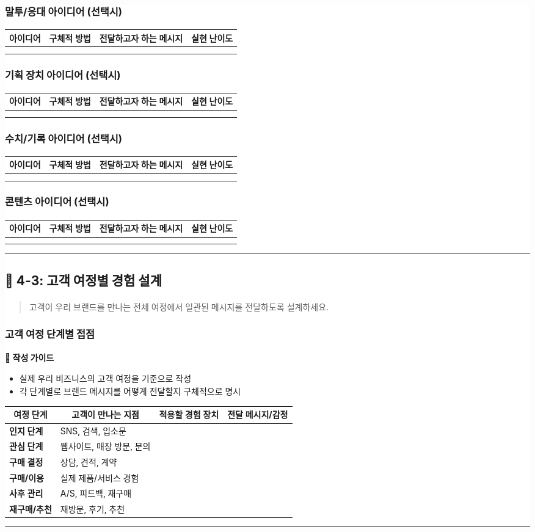 ### 말투/응대 아이디어 (선택시)

| 아이디어 | 구체적 방법 | 전달하고자 하는 메시지 | 실현 난이도 |
| --- | --- | --- | --- |
| | | | |
| | | | |

### 기획 장치 아이디어 (선택시)

| 아이디어 | 구체적 방법 | 전달하고자 하는 메시지 | 실현 난이도 |
| --- | --- | --- | --- |
| | | | |
| | | | |

### 수치/기록 아이디어 (선택시)

| 아이디어 | 구체적 방법 | 전달하고자 하는 메시지 | 실현 난이도 |
| --- | --- | --- | --- |
| | | | |
| | | | |

### 콘텐츠 아이디어 (선택시)

| 아이디어 | 구체적 방법 | 전달하고자 하는 메시지 | 실현 난이도 |
| --- | --- | --- | --- |
| | | | |
| | | | |

---

## 📝 4-3: 고객 여정별 경험 설계

> 고객이 우리 브랜드를 만나는 전체 여정에서 일관된 메시지를 전달하도록 설계하세요.

### 고객 여정 단계별 접점

**📝 작성 가이드**
- 실제 우리 비즈니스의 고객 여정을 기준으로 작성
- 각 단계별로 브랜드 메시지를 어떻게 전달할지 구체적으로 명시

| 여정 단계 | 고객이 만나는 지점 | 적용할 경험 장치 | 전달 메시지/감정 |
| --- | --- | --- | --- |
| **인지 단계** | SNS, 검색, 입소문 | | |
| **관심 단계** | 웹사이트, 매장 방문, 문의 | | |
| **구매 결정** | 상담, 견적, 계약 | | |
| **구매/이용** | 실제 제품/서비스 경험 | | |
| **사후 관리** | A/S, 피드백, 재구매 | | |
| **재구매/추천** | 재방문, 후기, 추천 | | |

---